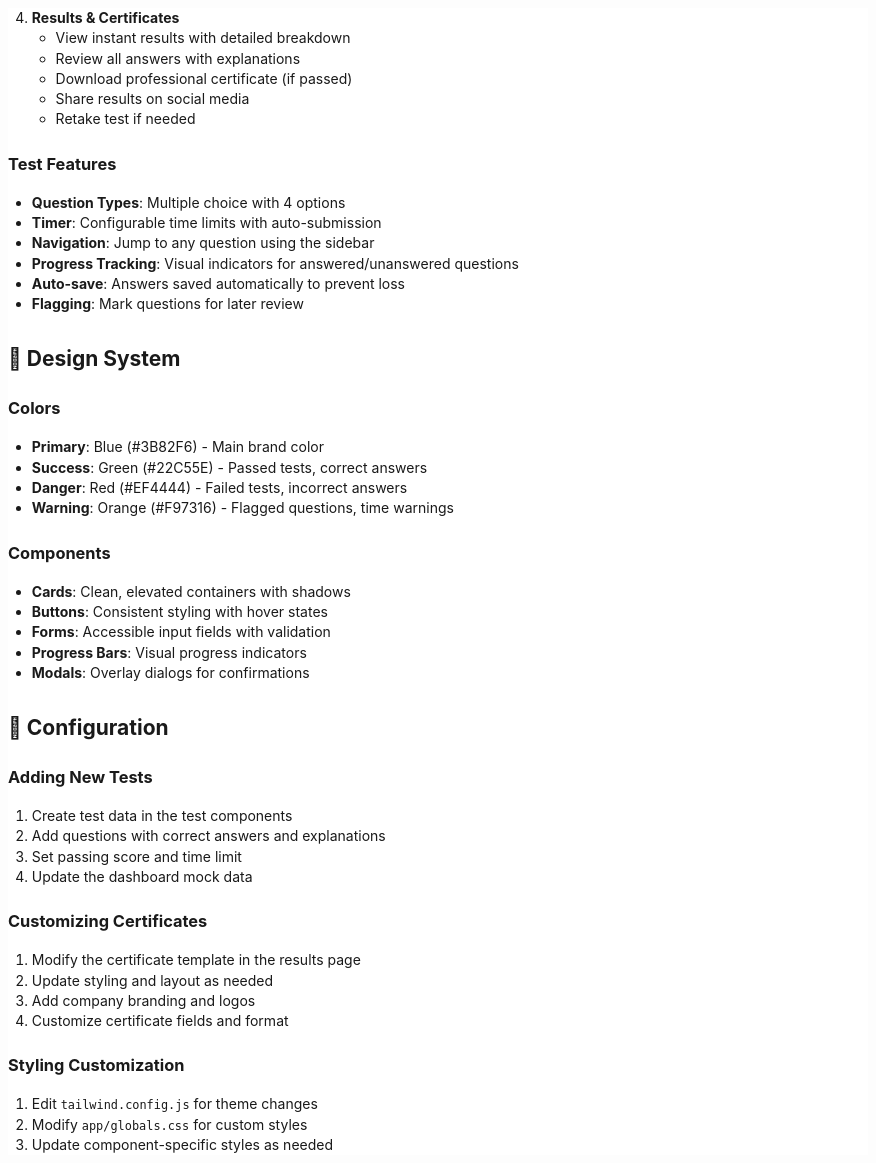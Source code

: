 4. **Results & Certificates**
   - View instant results with detailed breakdown
   - Review all answers with explanations
   - Download professional certificate (if passed)
   - Share results on social media
   - Retake test if needed

### Test Features

- **Question Types**: Multiple choice with 4 options
- **Timer**: Configurable time limits with auto-submission
- **Navigation**: Jump to any question using the sidebar
- **Progress Tracking**: Visual indicators for answered/unanswered questions
- **Auto-save**: Answers saved automatically to prevent loss
- **Flagging**: Mark questions for later review

## 🎨 Design System

### Colors
- **Primary**: Blue (#3B82F6) - Main brand color
- **Success**: Green (#22C55E) - Passed tests, correct answers
- **Danger**: Red (#EF4444) - Failed tests, incorrect answers
- **Warning**: Orange (#F97316) - Flagged questions, time warnings

### Components
- **Cards**: Clean, elevated containers with shadows
- **Buttons**: Consistent styling with hover states
- **Forms**: Accessible input fields with validation
- **Progress Bars**: Visual progress indicators
- **Modals**: Overlay dialogs for confirmations

## 🔧 Configuration

### Adding New Tests
1. Create test data in the test components
2. Add questions with correct answers and explanations
3. Set passing score and time limit
4. Update the dashboard mock data

### Customizing Certificates
1. Modify the certificate template in the results page
2. Update styling and layout as needed
3. Add company branding and logos
4. Customize certificate fields and format

### Styling Customization
1. Edit `tailwind.config.js` for theme changes
2. Modify `app/globals.css` for custom styles
3. Update component-specific styles as needed
